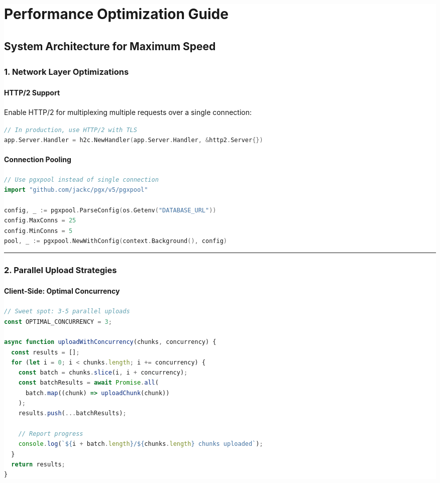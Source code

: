 # Performance Optimization Guide

## System Architecture for Maximum Speed

### 1. Network Layer Optimizations

#### HTTP/2 Support

Enable HTTP/2 for multiplexing multiple requests over a single connection:

```go
// In production, use HTTP/2 with TLS
app.Server.Handler = h2c.NewHandler(app.Server.Handler, &http2.Server{})
```

#### Connection Pooling

```go
// Use pgxpool instead of single connection
import "github.com/jackc/pgx/v5/pgxpool"

config, _ := pgxpool.ParseConfig(os.Getenv("DATABASE_URL"))
config.MaxConns = 25
config.MinConns = 5
pool, _ := pgxpool.NewWithConfig(context.Background(), config)
```

---

### 2. Parallel Upload Strategies

#### Client-Side: Optimal Concurrency

```javascript
// Sweet spot: 3-5 parallel uploads
const OPTIMAL_CONCURRENCY = 3;

async function uploadWithConcurrency(chunks, concurrency) {
  const results = [];
  for (let i = 0; i < chunks.length; i += concurrency) {
    const batch = chunks.slice(i, i + concurrency);
    const batchResults = await Promise.all(
      batch.map((chunk) => uploadChunk(chunk))
    );
    results.push(...batchResults);

    // Report progress
    console.log(`${i + batch.length}/${chunks.length} chunks uploaded`);
  }
  return results;
}
```
